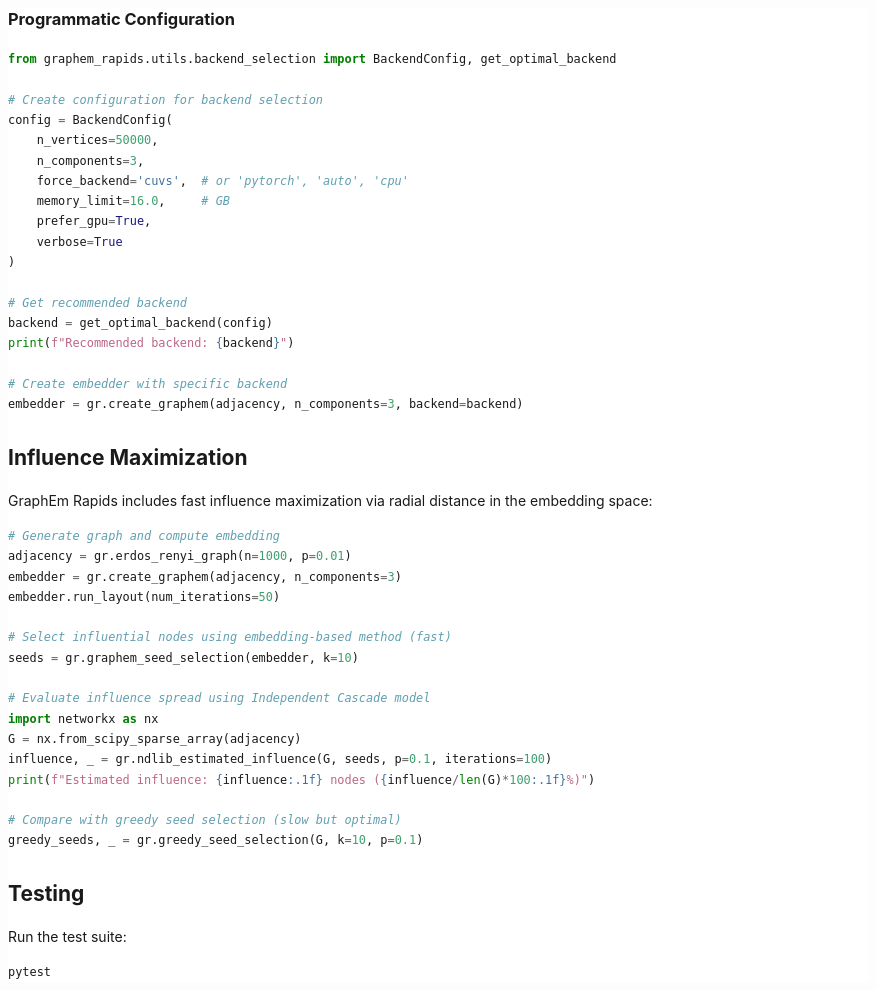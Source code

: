 ### Programmatic Configuration
```python
from graphem_rapids.utils.backend_selection import BackendConfig, get_optimal_backend

# Create configuration for backend selection
config = BackendConfig(
    n_vertices=50000,
    n_components=3,
    force_backend='cuvs',  # or 'pytorch', 'auto', 'cpu'
    memory_limit=16.0,     # GB
    prefer_gpu=True,
    verbose=True
)

# Get recommended backend
backend = get_optimal_backend(config)
print(f"Recommended backend: {backend}")

# Create embedder with specific backend
embedder = gr.create_graphem(adjacency, n_components=3, backend=backend)
```

## Influence Maximization

GraphEm Rapids includes fast influence maximization via radial distance in the embedding space:

```python
# Generate graph and compute embedding
adjacency = gr.erdos_renyi_graph(n=1000, p=0.01)
embedder = gr.create_graphem(adjacency, n_components=3)
embedder.run_layout(num_iterations=50)

# Select influential nodes using embedding-based method (fast)
seeds = gr.graphem_seed_selection(embedder, k=10)

# Evaluate influence spread using Independent Cascade model
import networkx as nx
G = nx.from_scipy_sparse_array(adjacency)
influence, _ = gr.ndlib_estimated_influence(G, seeds, p=0.1, iterations=100)
print(f"Estimated influence: {influence:.1f} nodes ({influence/len(G)*100:.1f}%)")

# Compare with greedy seed selection (slow but optimal)
greedy_seeds, _ = gr.greedy_seed_selection(G, k=10, p=0.1)
```

## Testing

Run the test suite:
```bash
pytest
```
